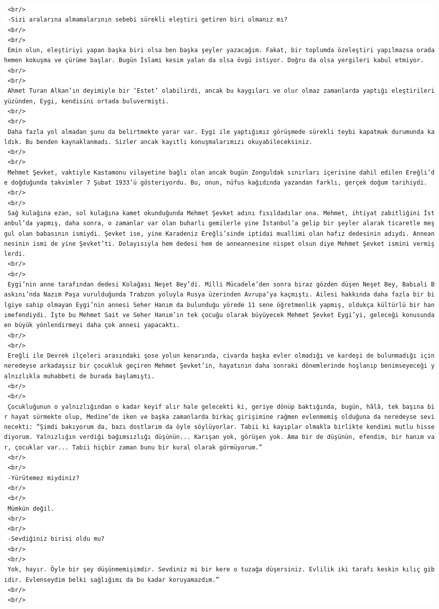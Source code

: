      <br/>
     -Sizi aralarına almamalarının sebebi sürekli eleştiri getiren biri olmanız mı?
     <br/>
     <br/>
     Emin olun, eleştiriyi yapan başka biri olsa ben başka şeyler yazacağım. Fakat, bir toplumda özeleştiri yapılmazsa orada hemen kokuşma ve çürüme başlar. Bugün İslami kesim yalan da olsa övgü istiyor. Doğru da olsa yergileri kabul etmiyor.
     <br/>
     <br/>
     Ahmet Turan Alkan’ın deyimiyle bir ‘Estet’ olabilirdi, ancak bu kaygıları ve olur olmaz zamanlarda yaptığı eleştirileri yüzünden, Eygi, kendisini ortada buluvermişti.
     <br/>
     <br/>
     Daha fazla yol almadan şunu da belirtmekte yarar var. Eygi ile yaptığımız görüşmede sürekli teybi kapatmak durumunda kaldık. Bu benden kaynaklanmadı. Sizler ancak kayıtlı konuşmalarımızı okuyabileceksiniz.
     <br/>
     <br/>
     Mehmet Şevket, vaktiyle Kastamonu vilayetine bağlı olan ancak bugün Zonguldak sınırları içerisine dahil edilen Ereğli’de doğduğunda takvimler 7 Şubat 1933’ü gösteriyordu. Bu, onun, nüfus kağıdında yazandan farklı, gerçek doğum tarihiydi.
     <br/>
     <br/>
     Sağ kulağına ezan, sol kulağına kamet okunduğunda Mehmet Şevket adını fısıldadılar ona. Mehmet, ihtiyat zabitliğini İstanbul’da yapmış, daha sonra, o zamanlar var olan buharlı gemilerle yine İstanbul’a gelip bir şeyler alarak ticaretle meşgul olan babasının ismiydi. Şevket ise, yine Karadeniz Ereğli’sinde iptidai muallimi olan hafız dedesinin adıydı. Anneannesinin ismi de yine Şevket’ti. Dolayısıyla hem dedesi hem de anneannesine nispet olsun diye Mehmet Şevket ismini vermişlerdi.
     <br/>
     <br/>
     Eygi’nin anne tarafından dedesi Kolağası Neşet Bey’di. Milli Mücadele’den sonra biraz gözden düşen Neşet Bey, Babıali Baskını’nda Nazım Paşa vurulduğunda Trabzon yoluyla Rusya üzerinden Avrupa’ya kaçmıştı. Ailesi hakkında daha fazla bir bilgiye sahip olmayan Eygi’nin annesi Seher Hanım da bulunduğu yörede 11 sene öğretmenlik yapmış, oldukça kültürlü bir hanımefendiydi. İşte bu Mehmet Sait ve Seher Hanım’ın tek çocuğu olarak büyüyecek Mehmet Şevket Eygi’yi, geleceği konusunda en büyük yönlendirmeyi daha çok annesi yapacaktı.
     <br/>
     <br/>
     Ereğli ile Devrek ilçeleri arasındaki şose yolun kenarında, civarda başka evler olmadığı ve kardeşi de bulunmadığı için neredeyse arkadaşsız bir çocukluk geçiren Mehmet Şevket’in, hayatının daha sonraki dönemlerinde hoşlanıp benimseyeceği yalnızlıkla muhabbeti de burada başlamıştı.
     <br/>
     <br/>
     Çocukluğunun o yalnızlığından o kadar keyif alır hale gelecekti ki, geriye dönüp baktığında, bugün, hâlâ, tek başına bir hayat sürmekte olup, Medine’de iken ve başka zamanlarda birkaç girişimine rağmen evlenmemiş olduğuna da neredeyse sevinecekti: “Şimdi bakıyorum da, bazı dostlarım da öyle söylüyorlar. Tabii ki kayıplar olmakla birlikte kendimi mutlu hissediyorum. Yalnızlığın verdiği bağımsızlığı düşünün... Karışan yok, görüşen yok. Ama bir de düşünün, efendim, bir hanım var, çocuklar var... Tabii hiçbir zaman bunu bir kural olarak görmüyorum.”
     <br/>
     <br/>
     -Yürütemez miydiniz?
     <br/>
     <br/>
     Mümkün değil.
     <br/>
     <br/>
     -Sevdiğiniz birisi oldu mu?
     <br/>
     <br/>
     Yok, hayır. Öyle bir şey düşünmemişimdir. Sevdiniz mi bir kere o tuzağa düşersiniz. Evlilik iki tarafı keskin kılıç gibidir. Evlenseydim belki sağlığımı da bu kadar koruyamazdım.”
     <br/>
     <br/>